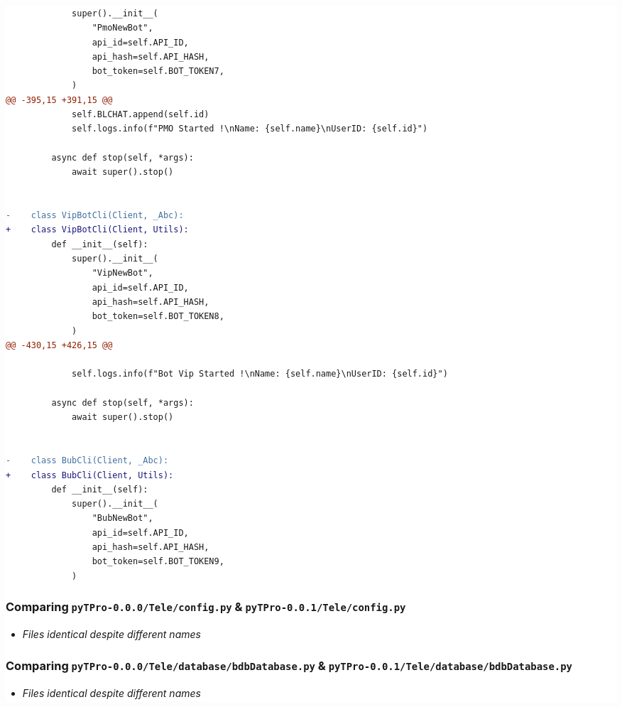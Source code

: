 ```diff
             super().__init__(
                 "PmoNewBot",
                 api_id=self.API_ID,
                 api_hash=self.API_HASH,
                 bot_token=self.BOT_TOKEN7,
             )
@@ -395,15 +391,15 @@
             self.BLCHAT.append(self.id)
             self.logs.info(f"PMO Started !\nName: {self.name}\nUserID: {self.id}")
             
         async def stop(self, *args):
             await super().stop()
 
 
-    class VipBotCli(Client, _Abc):
+    class VipBotCli(Client, Utils):
         def __init__(self):
             super().__init__(
                 "VipNewBot",
                 api_id=self.API_ID,
                 api_hash=self.API_HASH,
                 bot_token=self.BOT_TOKEN8,
             )
@@ -430,15 +426,15 @@
       
             self.logs.info(f"Bot Vip Started !\nName: {self.name}\nUserID: {self.id}")
       
         async def stop(self, *args):
             await super().stop()
 
 
-    class BubCli(Client, _Abc):
+    class BubCli(Client, Utils):
         def __init__(self):
             super().__init__(
                 "BubNewBot",
                 api_id=self.API_ID,
                 api_hash=self.API_HASH,
                 bot_token=self.BOT_TOKEN9,
             )
```

### Comparing `pyTPro-0.0.0/Tele/config.py` & `pyTPro-0.0.1/Tele/config.py`

 * *Files identical despite different names*

### Comparing `pyTPro-0.0.0/Tele/database/bdbDatabase.py` & `pyTPro-0.0.1/Tele/database/bdbDatabase.py`

 * *Files identical despite different names*
